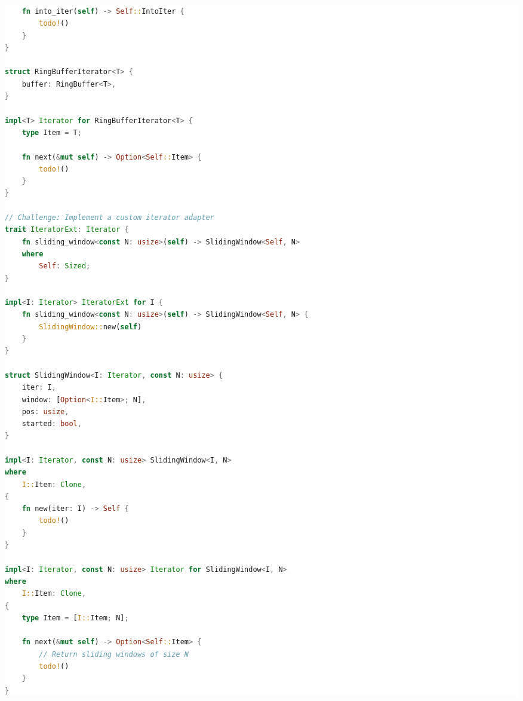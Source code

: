 ```rust
    fn into_iter(self) -> Self::IntoIter {
        todo!()
    }
}

struct RingBufferIterator<T> {
    buffer: RingBuffer<T>,
}

impl<T> Iterator for RingBufferIterator<T> {
    type Item = T;
    
    fn next(&mut self) -> Option<Self::Item> {
        todo!()
    }
}

// Challenge: Implement a custom iterator adapter
trait IteratorExt: Iterator {
    fn sliding_window<const N: usize>(self) -> SlidingWindow<Self, N>
    where
        Self: Sized;
}

impl<I: Iterator> IteratorExt for I {
    fn sliding_window<const N: usize>(self) -> SlidingWindow<Self, N> {
        SlidingWindow::new(self)
    }
}

struct SlidingWindow<I: Iterator, const N: usize> {
    iter: I,
    window: [Option<I::Item>; N],
    pos: usize,
    started: bool,
}

impl<I: Iterator, const N: usize> SlidingWindow<I, N>
where
    I::Item: Clone,
{
    fn new(iter: I) -> Self {
        todo!()
    }
}

impl<I: Iterator, const N: usize> Iterator for SlidingWindow<I, N>
where
    I::Item: Clone,
{
    type Item = [I::Item; N];
    
    fn next(&mut self) -> Option<Self::Item> {
        // Return sliding windows of size N
        todo!()
    }
}
```
